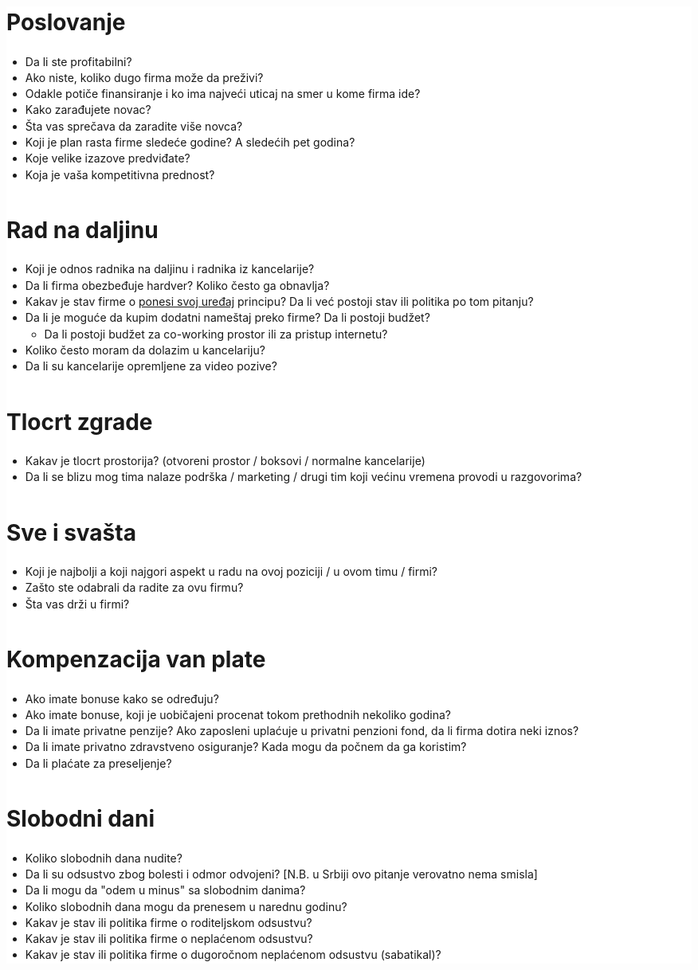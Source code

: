 # Poslovanje

- Da li ste profitabilni?
- Ako niste, koliko dugo firma može da preživi?
- Odakle potiče finansiranje i ko ima najveći uticaj na smer u kome firma ide?
- Kako zarađujete novac?
- Šta vas sprečava da zaradite više novca?
- Koji je plan rasta firme sledeće godine? A sledećih pet godina?
- Koje velike izazove predviđate?
- Koja je vaša kompetitivna prednost?

# Rad na daljinu

- Koji je odnos radnika na daljinu i radnika iz kancelarije?
- Da li firma obezbeđuje hardver? Koliko često ga obnavlja?
- Kakav je stav firme o [ponesi svoj uređaj](https://en.wikipedia.org/wiki/Bring_your_own_device) principu? Da li već postoji stav ili politika po tom pitanju?
- Da li je moguće da kupim dodatni nameštaj preko firme? Da li postoji budžet?
  - Da li postoji budžet za co-working prostor ili za pristup internetu?
- Koliko često moram da dolazim u kancelariju?
- Da li su kancelarije opremljene za video pozive?

# Tlocrt zgrade

- Kakav je tlocrt prostorija? (otvoreni prostor / boksovi / normalne kancelarije)
- Da li se blizu mog tima nalaze podrška / marketing / drugi tim koji većinu vremena provodi u razgovorima?

# Sve i svašta

- Koji je najbolji a koji najgori aspekt u radu na ovoj poziciji / u ovom timu / firmi?
- Zašto ste odabrali da radite za ovu firmu?
- Šta vas drži u firmi?

# Kompenzacija van plate

- Ako imate bonuse kako se određuju?
- Ako imate bonuse, koji je uobičajeni procenat tokom prethodnih nekoliko godina?
- Da li imate privatne penzije? Ako zaposleni uplaćuje u privatni penzioni fond, da li firma dotira neki iznos?
- Da li imate privatno zdravstveno osiguranje? Kada mogu da počnem da ga koristim?
- Da li plaćate za preseljenje?

# Slobodni dani

- Koliko slobodnih dana nudite?
- Da li su odsustvo zbog bolesti i odmor odvojeni? [N.B. u Srbiji ovo pitanje verovatno nema smisla]
- Da li mogu da "odem u minus" sa slobodnim danima?
- Koliko slobodnih dana mogu da prenesem u narednu godinu?
- Kakav je stav ili politika firme o roditeljskom odsustvu?
- Kakav je stav ili politika firme o neplaćenom odsustvu?
- Kakav je stav ili politika firme o dugoročnom neplaćenom odsustvu (sabatikal)?
